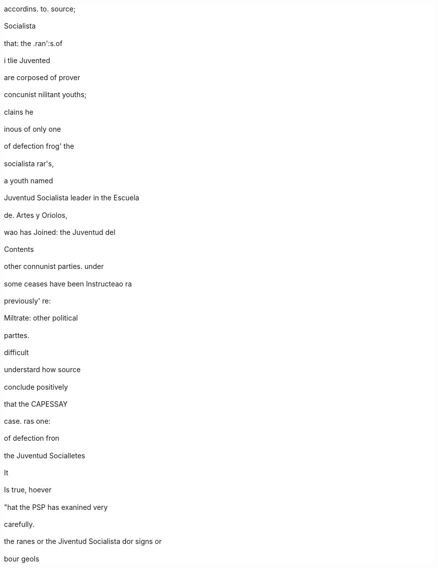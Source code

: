 accordins. to. source;

Socialista

that: the .ran':s.of

i tlie Juvented

are corposed of prover

concunist nilitant youths;

clains he

inous of only one

of defection frog' the

socialista rar's,

a youth named

Juventud Socialista leader in the Escuela

de. Artes y Oriolos,

wao has Joined: the Juventud del

Contents

other connunist parties. under

some ceases have been Instructeao ra

previously' re:

Miltrate: other political

parttes.

difficult

understard how source

conclude positively

that the CAPESSAY

case. ras one:

of defection fron

the Juventud Socialletes

It

Is true, hoever

"hat the PSP has exanined very

carefully.

the ranes or the Jiventud Socialista dor signs or

bour geols
